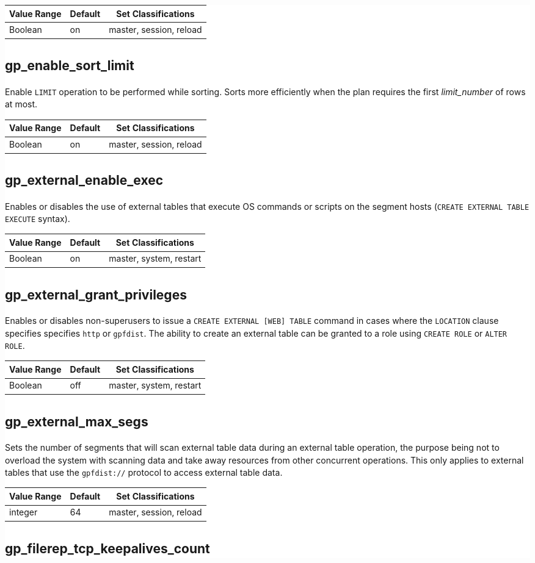 | Value Range | Default | Set Classifications     |
|-------------|---------|-------------------------|
| Boolean     | on      | master, session, reload |

## gp\_enable\_sort\_limit<a name="gp_enable_sort_limit"></a>

Enable `LIMIT` operation to be performed while sorting. Sorts more efficiently when the plan requires the first *limit\_number* of rows at most.

| Value Range | Default | Set Classifications     |
|-------------|---------|-------------------------|
| Boolean     | on      | master, session, reload |

## gp\_external\_enable\_exec<a name="gp_external_enable_exec"></a>

Enables or disables the use of external tables that execute OS commands or scripts on the segment hosts (`CREATE EXTERNAL TABLE EXECUTE` syntax).

| Value Range | Default | Set Classifications     |
|-------------|---------|-------------------------|
| Boolean     | on      | master, system, restart |

## gp\_external\_grant\_privileges<a name="gp_external_grant_privileges"></a>

Enables or disables non-superusers to issue a `CREATE EXTERNAL [WEB] TABLE` command in cases where the `LOCATION` clause specifies specifies `http` or `gpfdist`. The ability to create an external table can be granted to a role using `CREATE ROLE` or `ALTER         ROLE`.

| Value Range | Default | Set Classifications     |
|-------------|---------|-------------------------|
| Boolean     | off     | master, system, restart |

## gp\_external\_max\_segs<a name="gp_external_max_segs"></a>

Sets the number of segments that will scan external table data during an external table operation, the purpose being not to overload the system with scanning data and take away resources from other concurrent operations. This only applies to external tables that use the `gpfdist://` protocol to access external table data.

| Value Range | Default | Set Classifications     |
|-------------|---------|-------------------------|
| integer     | 64      | master, session, reload |

## gp\_filerep\_tcp\_keepalives\_count<a name="gp_filerep_tcp_keepalives_count"></a>
